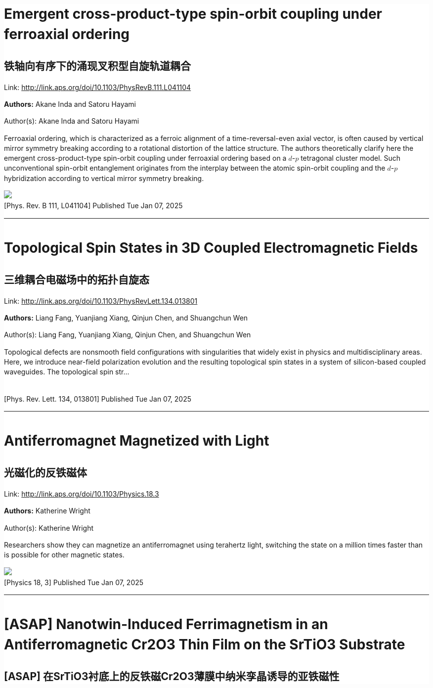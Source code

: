 # Emergent cross-product-type spin-orbit coupling under ferroaxial ordering

## 铁轴向有序下的涌现叉积型自旋轨道耦合

Link: http://link.aps.org/doi/10.1103/PhysRevB.111.L041104

**Authors:** Akane Inda and Satoru Hayami

Author(s): Akane Inda and Satoru Hayami<br /><p>Ferroaxial ordering, which is characterized as a ferroic alignment of a time-reversal-even axial vector, is often caused by vertical mirror symmetry breaking according to a rotational distortion of the lattice structure. The authors theoretically clarify here the emergent cross-product-type spin-orbit coupling under ferroaxial ordering based on a <math display="inline" xmlns="http://www.w3.org/1998/Math/MathML"><mi>d</mi></math>-<math display="inline" xmlns="http://www.w3.org/1998/Math/MathML"><mi>p</mi></math> tetragonal cluster model. Such unconventional spin-orbit entanglement originates from the interplay between the atomic spin-orbit coupling and the <math display="inline" xmlns="http://www.w3.org/1998/Math/MathML"><mi>d</mi></math>-<math display="inline" xmlns="http://www.w3.org/1998/Math/MathML"><mi>p</mi></math> hybridization according to vertical mirror symmetry breaking.</p><img height="" src="http://cdn.journals.aps.org/journals/PRB/key_images/10.1103/PhysRevB.111.L041104.png" width="200" /><br />[Phys. Rev. B 111, L041104] Published Tue Jan 07, 2025


---
# Topological Spin States in 3D Coupled Electromagnetic Fields

## 三维耦合电磁场中的拓扑自旋态

Link: http://link.aps.org/doi/10.1103/PhysRevLett.134.013801

**Authors:** Liang Fang, Yuanjiang Xiang, Qinjun Chen, and Shuangchun Wen

Author(s): Liang Fang, Yuanjiang Xiang, Qinjun Chen, and Shuangchun Wen<br /><p>Topological defects are nonsmooth field configurations with singularities that widely exist in physics and multidisciplinary areas. Here, we introduce near-field polarization evolution and the resulting topological spin states in a system of silicon-based coupled waveguides. The topological spin str…</p><br />[Phys. Rev. Lett. 134, 013801] Published Tue Jan 07, 2025


---
# Antiferromagnet Magnetized with Light

## 光磁化的反铁磁体

Link: http://link.aps.org/doi/10.1103/Physics.18.3

**Authors:** Katherine Wright

Author(s): Katherine Wright<br /><p>Researchers show they can magnetize an antiferromagnet using terahertz light, switching the state on a million times faster than is possible for other magnetic states.</p><img height="" src="https://physics.aps.org/assets/10.1103/Physics.18.3/figure/1/thumb" width="200" /><br />[Physics 18, 3] Published Tue Jan 07, 2025


---
# [ASAP] Nanotwin-Induced Ferrimagnetism in an Antiferromagnetic Cr2O3 Thin Film on the SrTiO3 Substrate

## [ASAP] 在SrTiO3衬底上的反铁磁Cr2O3薄膜中纳米孪晶诱导的亚铁磁性
